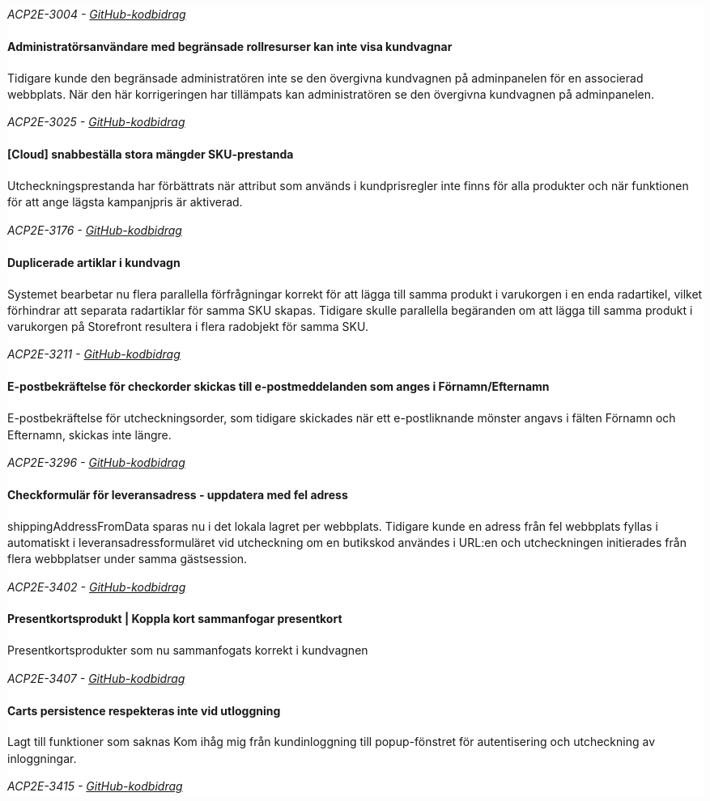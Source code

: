 _ACP2E-3004 - [GitHub-kodbidrag](https://github.com/magento/magento2/commit/6a185204)_

#### Administratörsanvändare med begränsade rollresurser kan inte visa kundvagnar

Tidigare kunde den begränsade administratören inte se den övergivna kundvagnen på adminpanelen för en associerad webbplats. När den här korrigeringen har tillämpats kan administratören se den övergivna kundvagnen på adminpanelen.

_ACP2E-3025 - [GitHub-kodbidrag](https://github.com/magento/magento2/commit/d1f7dc95)_

#### [Cloud] snabbeställa stora mängder SKU-prestanda

Utcheckningsprestanda har förbättrats när attribut som används i kundprisregler inte finns för alla produkter och när funktionen för att ange lägsta kampanjpris är aktiverad.

_ACP2E-3176 - [GitHub-kodbidrag](https://github.com/magento/magento2/commit/66dea0de)_

#### Duplicerade artiklar i kundvagn

Systemet bearbetar nu flera parallella förfrågningar korrekt för att lägga till samma produkt i varukorgen i en enda radartikel, vilket förhindrar att separata radartiklar för samma SKU skapas. Tidigare skulle parallella begäranden om att lägga till samma produkt i varukorgen på Storefront resultera i flera radobjekt för samma SKU.

_ACP2E-3211 - [GitHub-kodbidrag](https://github.com/magento/magento2/commit/66dea0de)_

#### E-postbekräftelse för checkorder skickas till e-postmeddelanden som anges i Förnamn/Efternamn

E-postbekräftelse för utcheckningsorder, som tidigare skickades när ett e-postliknande mönster angavs i fälten Förnamn och Efternamn, skickas inte längre.

_ACP2E-3296 - [GitHub-kodbidrag](https://github.com/magento/magento2/commit/5184c067)_

#### Checkformulär för leveransadress - uppdatera med fel adress

shippingAddressFromData sparas nu i det lokala lagret per webbplats. Tidigare kunde en adress från fel webbplats fyllas i automatiskt i leveransadressformuläret vid utcheckning om en butikskod användes i URL:en och utcheckningen initierades från flera webbplatser under samma gästsession.

_ACP2E-3402 - [GitHub-kodbidrag](https://github.com/magento/magento2/commit/078c387e)_

#### Presentkortsprodukt | Koppla kort sammanfogar presentkort

Presentkortsprodukter som nu sammanfogats korrekt i kundvagnen

_ACP2E-3407 - [GitHub-kodbidrag](https://github.com/magento/magento2/commit/88660e79)_

#### Carts persistence respekteras inte vid utloggning

Lagt till funktioner som saknas Kom ihåg mig från kundinloggning till popup-fönstret för autentisering och utcheckning av inloggningar.

_ACP2E-3415 - [GitHub-kodbidrag](https://github.com/magento/magento2/commit/344fce23)_
